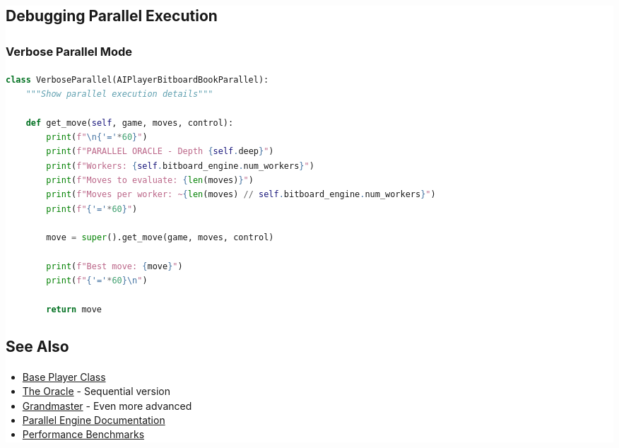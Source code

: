 ## Debugging Parallel Execution

### Verbose Parallel Mode

```python
class VerboseParallel(AIPlayerBitboardBookParallel):
    """Show parallel execution details"""
    
    def get_move(self, game, moves, control):
        print(f"\n{'='*60}")
        print(f"PARALLEL ORACLE - Depth {self.deep}")
        print(f"Workers: {self.bitboard_engine.num_workers}")
        print(f"Moves to evaluate: {len(moves)}")
        print(f"Moves per worker: ~{len(moves) // self.bitboard_engine.num_workers}")
        print(f"{'='*60}")
        
        move = super().get_move(game, moves, control)
        
        print(f"Best move: {move}")
        print(f"{'='*60}\n")
        
        return move
```

## See Also

- [Base Player Class](Player.md)
- [The Oracle](AIPlayerBitboardBook.md) - Sequential version
- [Grandmaster](AIPlayerGrandmaster.md) - Even more advanced
- [Parallel Engine Documentation](../HOW_TO_USE_PARALLEL.md)
- [Performance Benchmarks](../FEATURES.md)


